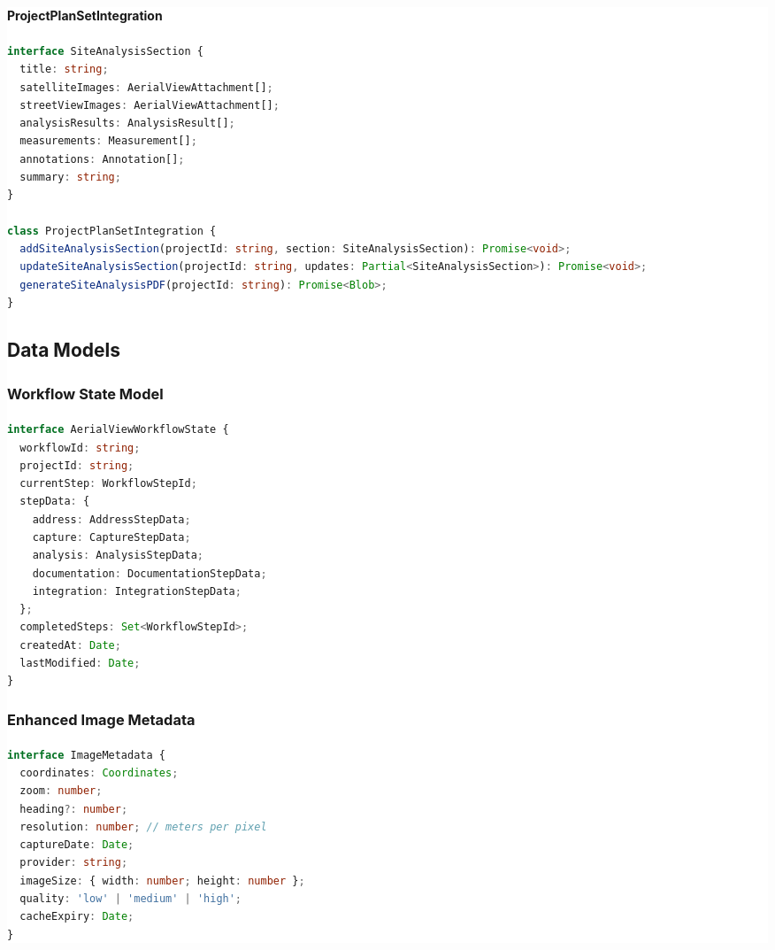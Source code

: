 #### ProjectPlanSetIntegration
```typescript
interface SiteAnalysisSection {
  title: string;
  satelliteImages: AerialViewAttachment[];
  streetViewImages: AerialViewAttachment[];
  analysisResults: AnalysisResult[];
  measurements: Measurement[];
  annotations: Annotation[];
  summary: string;
}

class ProjectPlanSetIntegration {
  addSiteAnalysisSection(projectId: string, section: SiteAnalysisSection): Promise<void>;
  updateSiteAnalysisSection(projectId: string, updates: Partial<SiteAnalysisSection>): Promise<void>;
  generateSiteAnalysisPDF(projectId: string): Promise<Blob>;
}
```

## Data Models

### Workflow State Model
```typescript
interface AerialViewWorkflowState {
  workflowId: string;
  projectId: string;
  currentStep: WorkflowStepId;
  stepData: {
    address: AddressStepData;
    capture: CaptureStepData;
    analysis: AnalysisStepData;
    documentation: DocumentationStepData;
    integration: IntegrationStepData;
  };
  completedSteps: Set<WorkflowStepId>;
  createdAt: Date;
  lastModified: Date;
}
```

### Enhanced Image Metadata
```typescript
interface ImageMetadata {
  coordinates: Coordinates;
  zoom: number;
  heading?: number;
  resolution: number; // meters per pixel
  captureDate: Date;
  provider: string;
  imageSize: { width: number; height: number };
  quality: 'low' | 'medium' | 'high';
  cacheExpiry: Date;
}
```
